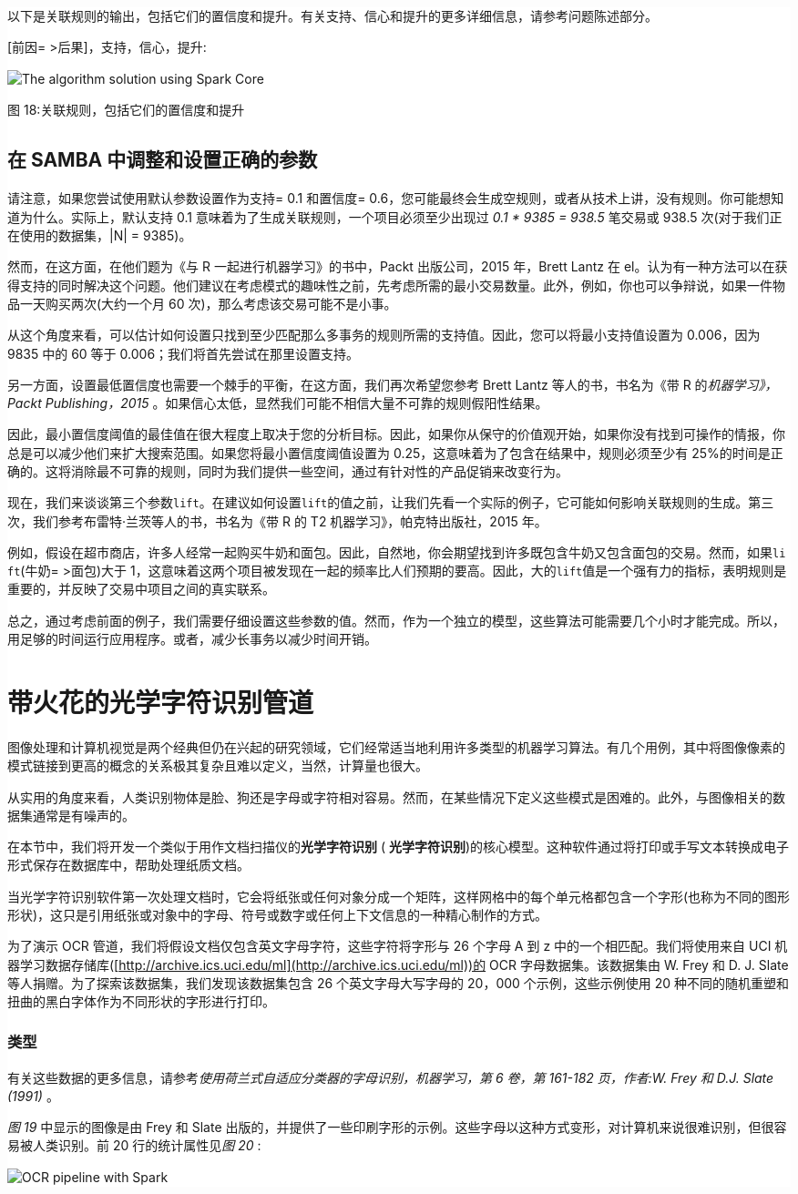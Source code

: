 ```java
```

以下是关联规则的输出，包括它们的置信度和提升。有关支持、信心和提升的更多详细信息，请参考问题陈述部分。

[前因= >后果]，支持，信心，提升:

![The algorithm solution using Spark Core](../images/00094.jpeg)

图 18:关联规则，包括它们的置信度和提升

## 在 SAMBA 中调整和设置正确的参数

请注意，如果您尝试使用默认参数设置作为支持= 0.1 和置信度= 0.6，您可能最终会生成空规则，或者从技术上讲，没有规则。你可能想知道为什么。实际上，默认支持 0.1 意味着为了生成关联规则，一个项目必须至少出现过 *0.1 * 9385 = 938.5* 笔交易或 938.5 次(对于我们正在使用的数据集，|N| = 9385)。

然而，在这方面，在他们题为《与 R 一起进行机器学习》的书中，Packt 出版公司，2015 年，Brett Lantz 在 el。认为有一种方法可以在获得支持的同时解决这个问题。他们建议在考虑模式的趣味性之前，先考虑所需的最小交易数量。此外，例如，你也可以争辩说，如果一件物品一天购买两次(大约一个月 60 次)，那么考虑该交易可能不是小事。

从这个角度来看，可以估计如何设置只找到至少匹配那么多事务的规则所需的支持值。因此，您可以将最小支持值设置为 0.006，因为 9835 中的 60 等于 0.006；我们将首先尝试在那里设置支持。

另一方面，设置最低置信度也需要一个棘手的平衡，在这方面，我们再次希望您参考 Brett Lantz 等人的书，书名为《带 R 的*机器学习》，Packt Publishing，2015* 。如果信心太低，显然我们可能不相信大量不可靠的规则假阳性结果。

因此，最小置信度阈值的最佳值在很大程度上取决于您的分析目标。因此，如果你从保守的价值观开始，如果你没有找到可操作的情报，你总是可以减少他们来扩大搜索范围。如果您将最小置信度阈值设置为 0.25，这意味着为了包含在结果中，规则必须至少有 25%的时间是正确的。这将消除最不可靠的规则，同时为我们提供一些空间，通过有针对性的产品促销来改变行为。

现在，我们来谈谈第三个参数`lift`。在建议如何设置`lift`的值之前，让我们先看一个实际的例子，它可能如何影响关联规则的生成。第三次，我们参考布雷特·兰茨等人的书，书名为《带 R 的 T2 机器学习》，帕克特出版社，2015 年。

例如，假设在超市商店，许多人经常一起购买牛奶和面包。因此，自然地，你会期望找到许多既包含牛奶又包含面包的交易。然而，如果`lift`(牛奶= >面包)大于 1，这意味着这两个项目被发现在一起的频率比人们预期的要高。因此，大的`lift`值是一个强有力的指标，表明规则是重要的，并反映了交易中项目之间的真实联系。

总之，通过考虑前面的例子，我们需要仔细设置这些参数的值。然而，作为一个独立的模型，这些算法可能需要几个小时才能完成。所以，用足够的时间运行应用程序。或者，减少长事务以减少时间开销。

# 带火花的光学字符识别管道

图像处理和计算机视觉是两个经典但仍在兴起的研究领域，它们经常适当地利用许多类型的机器学习算法。有几个用例，其中将图像像素的模式链接到更高的概念的关系极其复杂且难以定义，当然，计算量也很大。

从实用的角度来看，人类识别物体是脸、狗还是字母或字符相对容易。然而，在某些情况下定义这些模式是困难的。此外，与图像相关的数据集通常是有噪声的。

在本节中，我们将开发一个类似于用作文档扫描仪的**光学字符识别** ( **光学字符识别**)的核心模型。这种软件通过将打印或手写文本转换成电子形式保存在数据库中，帮助处理纸质文档。

当光学字符识别软件第一次处理文档时，它会将纸张或任何对象分成一个矩阵，这样网格中的每个单元格都包含一个字形(也称为不同的图形形状)，这只是引用纸张或对象中的字母、符号或数字或任何上下文信息的一种精心制作的方式。

为了演示 OCR 管道，我们将假设文档仅包含英文字母字符，这些字符将字形与 26 个字母 A 到 z 中的一个相匹配。我们将使用来自 UCI 机器学习数据存储库([http://archive.ics.uci.edu/ml](http://archive.ics.uci.edu/ml))的 OCR 字母数据集。该数据集由 W. Frey 和 D. J. Slate 等人捐赠。为了探索该数据集，我们发现该数据集包含 26 个英文字母大写字母的 20，000 个示例，这些示例使用 20 种不同的随机重塑和扭曲的黑白字体作为不同形状的字形进行打印。

### 类型

有关这些数据的更多信息，请参考*使用荷兰式自适应分类器的字母识别，机器学习，第 6 卷，第 161-182 页，作者:W. Frey 和 D.J. Slate (1991)* 。

*图 19* 中显示的图像是由 Frey 和 Slate 出版的，并提供了一些印刷字形的示例。这些字母以这种方式变形，对计算机来说很难识别，但很容易被人类识别。前 20 行的统计属性见*图 20* :

![OCR pipeline with Spark](../images/00119.jpeg)

